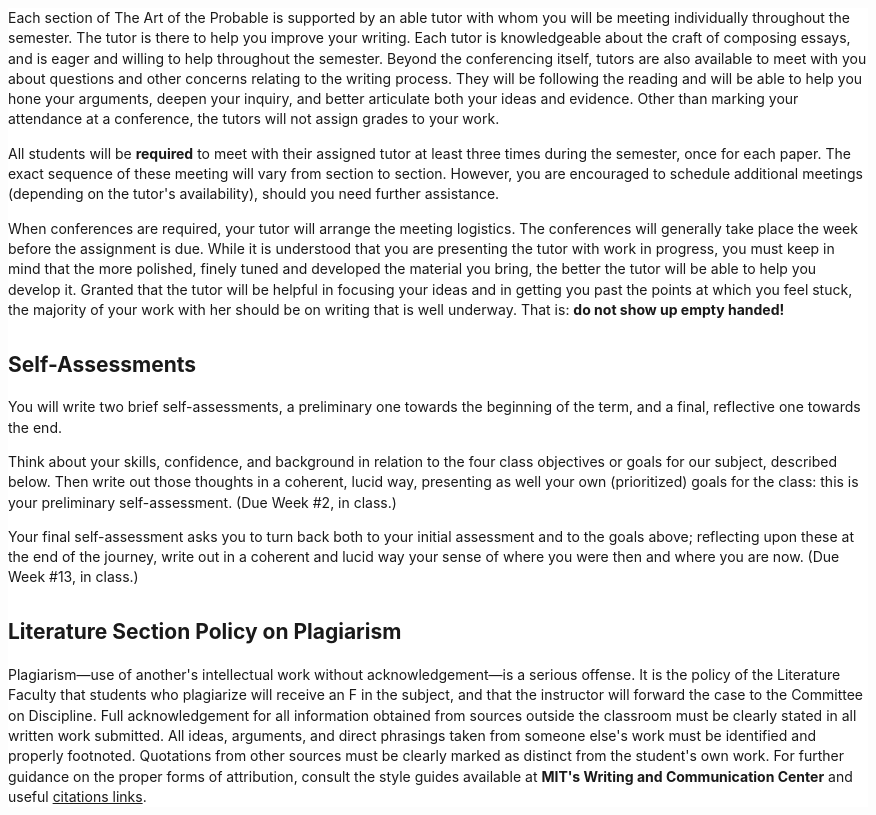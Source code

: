 Each section of The Art of the Probable is supported by an able tutor with whom you will be meeting individually throughout the semester. The tutor is there to help you improve your writing. Each tutor is knowledgeable about the craft of composing essays, and is eager and willing to help throughout the semester. Beyond the conferencing itself, tutors are also available to meet with you about questions and other concerns relating to the writing process. They will be following the reading and will be able to help you hone your arguments, deepen your inquiry, and better articulate both your ideas and evidence. Other than marking your attendance at a conference, the tutors will not assign grades to your work.

All students will be **required** to meet with their assigned tutor at least three times during the semester, once for each paper. The exact sequence of these meeting will vary from section to section. However, you are encouraged to schedule additional meetings (depending on the tutor's availability), should you need further assistance.

When conferences are required, your tutor will arrange the meeting logistics. The conferences will generally take place the week before the assignment is due. While it is understood that you are presenting the tutor with work in progress, you must keep in mind that the more polished, finely tuned and developed the material you bring, the better the tutor will be able to help you develop it. Granted that the tutor will be helpful in focusing your ideas and in getting you past the points at which you feel stuck, the majority of your work with her should be on writing that is well underway. That is: **do not show up empty handed!**

Self-Assessments
----------------

You will write two brief self-assessments, a preliminary one towards the beginning of the term, and a final, reflective one towards the end.

Think about your skills, confidence, and background in relation to the four class objectives or goals for our subject, described below. Then write out those thoughts in a coherent, lucid way, presenting as well your own (prioritized) goals for the class: this is your preliminary self-assessment. (Due Week #2, in class.)

Your final self-assessment asks you to turn back both to your initial assessment and to the goals above; reflecting upon these at the end of the journey, write out in a coherent and lucid way your sense of where you were then and where you are now. (Due Week #13, in class.)

Literature Section Policy on Plagiarism
---------------------------------------

Plagiarism—use of another's intellectual work without acknowledgement—is a serious offense. It is the policy of the Literature Faculty that students who plagiarize will receive an F in the subject, and that the instructor will forward the case to the Committee on Discipline. Full acknowledgement for all information obtained from sources outside the classroom must be clearly stated in all written work submitted. All ideas, arguments, and direct phrasings taken from someone else's work must be identified and properly footnoted. Quotations from other sources must be clearly marked as distinct from the student's own work. For further guidance on the proper forms of attribution, consult the style guides available at **MIT's Writing and Communication Center** and useful [citations links](http://web.mit.edu/writing/Citation/index.html).